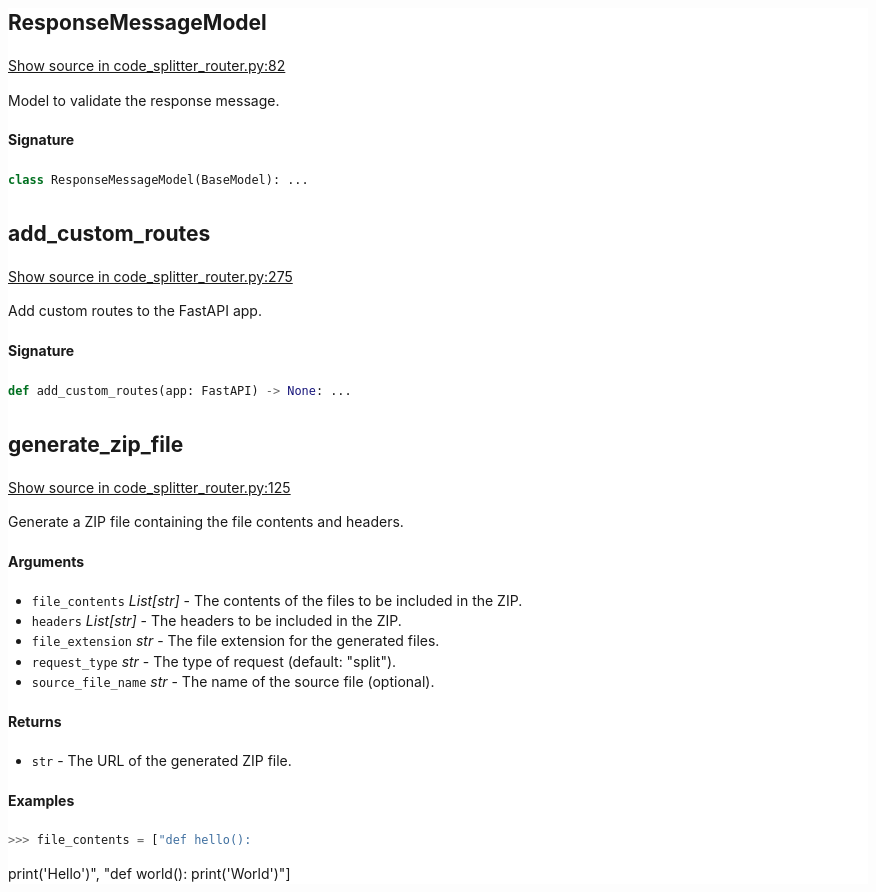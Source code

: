 

## ResponseMessageModel

[Show source in code_splitter_router.py:82](https://github.ibm.com/destiny/ica_integrations_host/blob/main/app/routes/code_splitter/code_splitter_router.py#L82)

Model to validate the response message.

#### Signature

```python
class ResponseMessageModel(BaseModel): ...
```



## add_custom_routes

[Show source in code_splitter_router.py:275](https://github.ibm.com/destiny/ica_integrations_host/blob/main/app/routes/code_splitter/code_splitter_router.py#L275)

Add custom routes to the FastAPI app.

#### Signature

```python
def add_custom_routes(app: FastAPI) -> None: ...
```



## generate_zip_file

[Show source in code_splitter_router.py:125](https://github.ibm.com/destiny/ica_integrations_host/blob/main/app/routes/code_splitter/code_splitter_router.py#L125)

Generate a ZIP file containing the file contents and headers.

#### Arguments

- `file_contents` *List[str]* - The contents of the files to be included in the ZIP.
- `headers` *List[str]* - The headers to be included in the ZIP.
- `file_extension` *str* - The file extension for the generated files.
- `request_type` *str* - The type of request (default: "split").
- `source_file_name` *str* - The name of the source file (optional).

#### Returns

- `str` - The URL of the generated ZIP file.

#### Examples

```python
>>> file_contents = ["def hello():
```

print('Hello')", "def world():
print('World')"]
